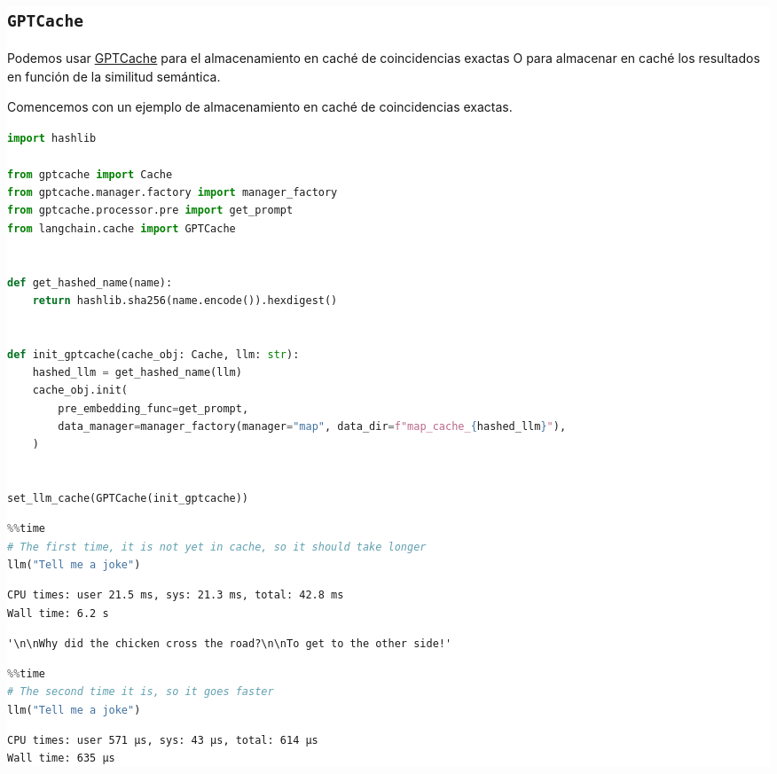 ## `GPTCache`

Podemos usar [GPTCache](https://github.com/zilliztech/GPTCache) para el almacenamiento en caché de coincidencias exactas O para almacenar en caché los resultados en función de la similitud semántica.

Comencemos con un ejemplo de almacenamiento en caché de coincidencias exactas.

```python
import hashlib

from gptcache import Cache
from gptcache.manager.factory import manager_factory
from gptcache.processor.pre import get_prompt
from langchain.cache import GPTCache


def get_hashed_name(name):
    return hashlib.sha256(name.encode()).hexdigest()


def init_gptcache(cache_obj: Cache, llm: str):
    hashed_llm = get_hashed_name(llm)
    cache_obj.init(
        pre_embedding_func=get_prompt,
        data_manager=manager_factory(manager="map", data_dir=f"map_cache_{hashed_llm}"),
    )


set_llm_cache(GPTCache(init_gptcache))
```

```python
%%time
# The first time, it is not yet in cache, so it should take longer
llm("Tell me a joke")
```

```output
CPU times: user 21.5 ms, sys: 21.3 ms, total: 42.8 ms
Wall time: 6.2 s
```

```output
'\n\nWhy did the chicken cross the road?\n\nTo get to the other side!'
```

```python
%%time
# The second time it is, so it goes faster
llm("Tell me a joke")
```

```output
CPU times: user 571 µs, sys: 43 µs, total: 614 µs
Wall time: 635 µs
```
